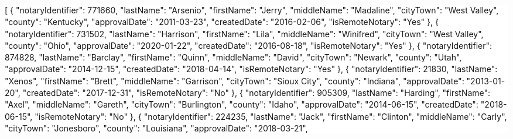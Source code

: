 [
  {
    "notaryIdentifier": 771660,
    "lastName": "Arsenio",
    "firstName": "Jerry",
    "middleName": "Madaline",
    "cityTown": "West Valley",
    "county": "Kentucky",
    "approvalDate": "2011-03-23",
    "createdDate": "2016-02-06",
    "isRemoteNotary": "Yes"
  },
  {
    "notaryIdentifier": 731502,
    "lastName": "Harrison",
    "firstName": "Lila",
    "middleName": "Winifred",
    "cityTown": "West Valley",
    "county": "Ohio",
    "approvalDate": "2020-01-22",
    "createdDate": "2016-08-18",
    "isRemoteNotary": "Yes"
  },
  {
    "notaryIdentifier": 874828,
    "lastName": "Barclay",
    "firstName": "Quinn",
    "middleName": "David",
    "cityTown": "Newark",
    "county": "Utah",
    "approvalDate": "2014-12-15",
    "createdDate": "2018-04-14",
    "isRemoteNotary": "Yes"
  },
  {
    "notaryIdentifier": 21830,
    "lastName": "Xenos",
    "firstName": "Brett",
    "middleName": "Garrison",
    "cityTown": "Sioux City",
    "county": "Indiana",
    "approvalDate": "2013-01-20",
    "createdDate": "2017-12-31",
    "isRemoteNotary": "No"
  },
  {
    "notaryIdentifier": 905309,
    "lastName": "Harding",
    "firstName": "Axel",
    "middleName": "Gareth",
    "cityTown": "Burlington",
    "county": "Idaho",
    "approvalDate": "2014-06-15",
    "createdDate": "2018-06-15",
    "isRemoteNotary": "No"
  },
  {
    "notaryIdentifier": 224235,
    "lastName": "Jack",
    "firstName": "Clinton",
    "middleName": "Carly",
    "cityTown": "Jonesboro",
    "county": "Louisiana",
    "approvalDate": "2018-03-21",